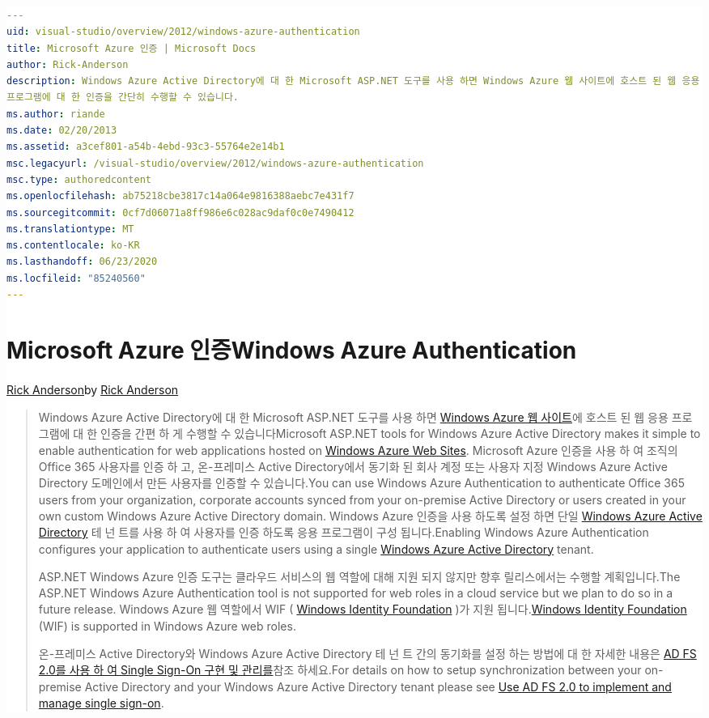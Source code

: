 ```yaml
---
uid: visual-studio/overview/2012/windows-azure-authentication
title: Microsoft Azure 인증 | Microsoft Docs
author: Rick-Anderson
description: Windows Azure Active Directory에 대 한 Microsoft ASP.NET 도구를 사용 하면 Windows Azure 웹 사이트에 호스트 된 웹 응용 프로그램에 대 한 인증을 간단히 수행할 수 있습니다.
ms.author: riande
ms.date: 02/20/2013
ms.assetid: a3cef801-a54b-4ebd-93c3-55764e2e14b1
msc.legacyurl: /visual-studio/overview/2012/windows-azure-authentication
msc.type: authoredcontent
ms.openlocfilehash: ab75218cbe3817c14a064e9816388aebc7e431f7
ms.sourcegitcommit: 0cf7d06071a8ff986e6c028ac9daf0c0e7490412
ms.translationtype: MT
ms.contentlocale: ko-KR
ms.lasthandoff: 06/23/2020
ms.locfileid: "85240560"
---
```

# <a name="windows-azure-authentication"></a><span data-ttu-id="f0e0d-103">Microsoft Azure 인증</span><span class="sxs-lookup"><span data-stu-id="f0e0d-103">Windows Azure Authentication</span></span>

<span data-ttu-id="f0e0d-104">[Rick Anderson](https://twitter.com/RickAndMSFT)</span><span class="sxs-lookup"><span data-stu-id="f0e0d-104">by [Rick Anderson](https://twitter.com/RickAndMSFT)</span></span>

> <span data-ttu-id="f0e0d-105">Windows Azure Active Directory에 대 한 Microsoft ASP.NET 도구를 사용 하면 [Windows Azure 웹 사이트](https://www.windowsazure.com/home/features/web-sites/)에 호스트 된 웹 응용 프로그램에 대 한 인증을 간편 하 게 수행할 수 있습니다</span><span class="sxs-lookup"><span data-stu-id="f0e0d-105">Microsoft ASP.NET tools for Windows Azure Active Directory makes it simple to enable authentication for web applications hosted on [Windows Azure Web Sites](https://www.windowsazure.com/home/features/web-sites/).</span></span> <span data-ttu-id="f0e0d-106">Microsoft Azure 인증을 사용 하 여 조직의 Office 365 사용자를 인증 하 고, 온-프레미스 Active Directory에서 동기화 된 회사 계정 또는 사용자 지정 Windows Azure Active Directory 도메인에서 만든 사용자를 인증할 수 있습니다.</span><span class="sxs-lookup"><span data-stu-id="f0e0d-106">You can use Windows Azure Authentication to authenticate Office 365 users from your organization, corporate accounts synced from your on-premise Active Directory or users created in your own custom Windows Azure Active Directory domain.</span></span> <span data-ttu-id="f0e0d-107">Windows Azure 인증을 사용 하도록 설정 하면 단일 [Windows Azure Active Directory](https://docs.microsoft.com/azure/active-directory/) 테 넌 트를 사용 하 여 사용자를 인증 하도록 응용 프로그램이 구성 됩니다.</span><span class="sxs-lookup"><span data-stu-id="f0e0d-107">Enabling Windows Azure Authentication configures your application to authenticate users using a single [Windows Azure Active Directory](https://docs.microsoft.com/azure/active-directory/) tenant.</span></span>
>
> <span data-ttu-id="f0e0d-108">ASP.NET Windows Azure 인증 도구는 클라우드 서비스의 웹 역할에 대해 지원 되지 않지만 향후 릴리스에서는 수행할 계획입니다.</span><span class="sxs-lookup"><span data-stu-id="f0e0d-108">The ASP.NET Windows Azure Authentication tool is not supported for web roles in a cloud service but we plan to do so in a future release.</span></span> <span data-ttu-id="f0e0d-109">Windows Azure 웹 역할에서 WIF ( [Windows Identity Foundation](https://msdn.microsoft.com/library/hh291066(v=VS.110).aspx) )가 지원 됩니다.</span><span class="sxs-lookup"><span data-stu-id="f0e0d-109">[Windows Identity Foundation](https://msdn.microsoft.com/library/hh291066(v=VS.110).aspx) (WIF) is supported in Windows Azure web roles.</span></span>
>
> <span data-ttu-id="f0e0d-110">온-프레미스 Active Directory와 Windows Azure Active Directory 테 넌 트 간의 동기화를 설정 하는 방법에 대 한 자세한 내용은 [AD FS 2.0를 사용 하 여 Single Sign-On 구현 및 관리를](https://technet.microsoft.com/library/jj205462.aspx)참조 하세요.</span><span class="sxs-lookup"><span data-stu-id="f0e0d-110">For details on how to setup synchronization between your on-premise Active Directory and your Windows Azure Active Directory tenant please see [Use AD FS 2.0 to implement and manage single sign-on](https://technet.microsoft.com/library/jj205462.aspx).</span></span>
>